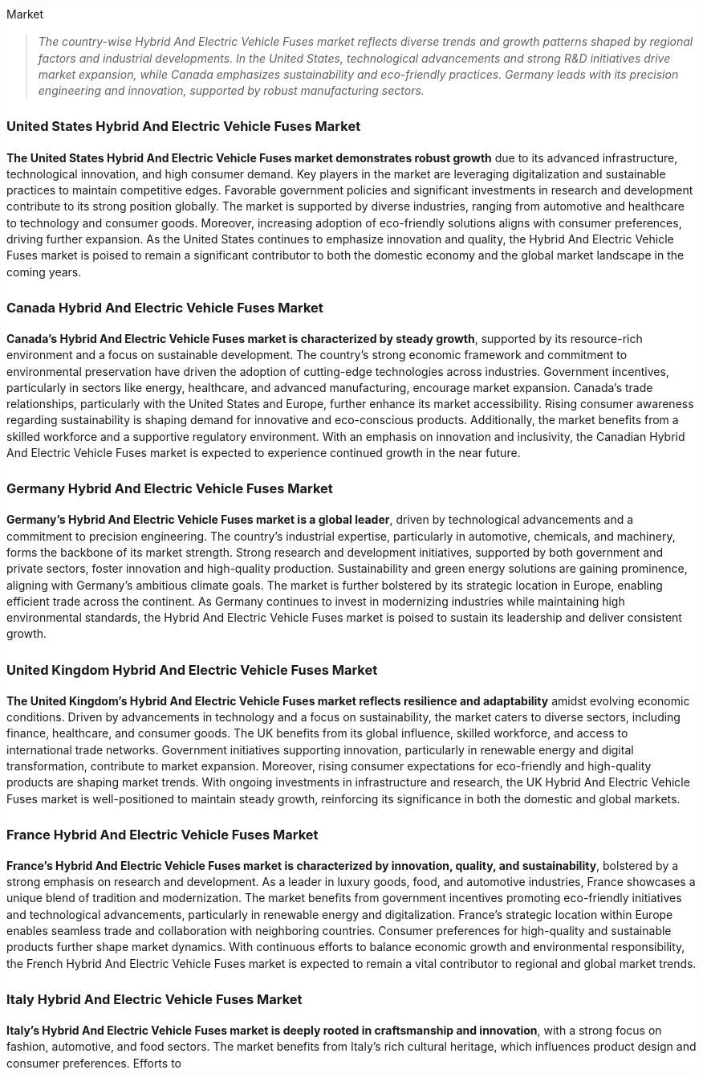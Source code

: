 Market<br /></span></h1><blockquote><p><em><span class="">The country-wise Hybrid And Electric Vehicle Fuses market reflects diverse trends and growth patterns shaped by regional factors and industrial developments. In the United States, technological advancements and strong R&amp;D initiatives drive market expansion, while Canada emphasizes sustainability and eco-friendly practices. Germany leads with its precision engineering and innovation, supported by robust manufacturing sectors.</span></em></p></blockquote><h3><strong>United States Hybrid And Electric Vehicle Fuses Market</strong></h3><p><strong>The United States Hybrid And Electric Vehicle Fuses market demonstrates robust growth</strong> due to its advanced infrastructure, technological innovation, and high consumer demand. Key players in the market are leveraging digitalization and sustainable practices to maintain competitive edges. Favorable government policies and significant investments in research and development contribute to its strong position globally. The market is supported by diverse industries, ranging from automotive and healthcare to technology and consumer goods. Moreover, increasing adoption of eco-friendly solutions aligns with consumer preferences, driving further expansion. As the United States continues to emphasize innovation and quality, the Hybrid And Electric Vehicle Fuses market is poised to remain a significant contributor to both the domestic economy and the global market landscape in the coming years.</p><h3><strong>Canada Hybrid And Electric Vehicle Fuses Market</strong></h3><p><strong>Canada&rsquo;s Hybrid And Electric Vehicle Fuses market is characterized by steady growth</strong>, supported by its resource-rich environment and a focus on sustainable development. The country&rsquo;s strong economic framework and commitment to environmental preservation have driven the adoption of cutting-edge technologies across industries. Government incentives, particularly in sectors like energy, healthcare, and advanced manufacturing, encourage market expansion. Canada&rsquo;s trade relationships, particularly with the United States and Europe, further enhance its market accessibility. Rising consumer awareness regarding sustainability is shaping demand for innovative and eco-conscious products. Additionally, the market benefits from a skilled workforce and a supportive regulatory environment. With an emphasis on innovation and inclusivity, the Canadian Hybrid And Electric Vehicle Fuses market is expected to experience continued growth in the near future.</p><h3><strong>Germany Hybrid And Electric Vehicle Fuses Market</strong></h3><p><strong>Germany&rsquo;s Hybrid And Electric Vehicle Fuses market is a global leader</strong>, driven by technological advancements and a commitment to precision engineering. The country&rsquo;s industrial expertise, particularly in automotive, chemicals, and machinery, forms the backbone of its market strength. Strong research and development initiatives, supported by both government and private sectors, foster innovation and high-quality production. Sustainability and green energy solutions are gaining prominence, aligning with Germany&rsquo;s ambitious climate goals. The market is further bolstered by its strategic location in Europe, enabling efficient trade across the continent. As Germany continues to invest in modernizing industries while maintaining high environmental standards, the Hybrid And Electric Vehicle Fuses market is poised to sustain its leadership and deliver consistent growth.</p><h3><strong>United Kingdom Hybrid And Electric Vehicle Fuses Market</strong></h3><p><strong>The United Kingdom&rsquo;s Hybrid And Electric Vehicle Fuses market reflects resilience and adaptability</strong> amidst evolving economic conditions. Driven by advancements in technology and a focus on sustainability, the market caters to diverse sectors, including finance, healthcare, and consumer goods. The UK benefits from its global influence, skilled workforce, and access to international trade networks. Government initiatives supporting innovation, particularly in renewable energy and digital transformation, contribute to market expansion. Moreover, rising consumer expectations for eco-friendly and high-quality products are shaping market trends. With ongoing investments in infrastructure and research, the UK Hybrid And Electric Vehicle Fuses market is well-positioned to maintain steady growth, reinforcing its significance in both the domestic and global markets.</p><h3><strong>France Hybrid And Electric Vehicle Fuses Market</strong></h3><p><strong>France&rsquo;s Hybrid And Electric Vehicle Fuses market is characterized by innovation, quality, and sustainability</strong>, bolstered by a strong emphasis on research and development. As a leader in luxury goods, food, and automotive industries, France showcases a unique blend of tradition and modernization. The market benefits from government incentives promoting eco-friendly initiatives and technological advancements, particularly in renewable energy and digitalization. France&rsquo;s strategic location within Europe enables seamless trade and collaboration with neighboring countries. Consumer preferences for high-quality and sustainable products further shape market dynamics. With continuous efforts to balance economic growth and environmental responsibility, the French Hybrid And Electric Vehicle Fuses market is expected to remain a vital contributor to regional and global market trends.</p><h3><strong>Italy Hybrid And Electric Vehicle Fuses Market</strong></h3><p><strong>Italy&rsquo;s Hybrid And Electric Vehicle Fuses market is deeply rooted in craftsmanship and innovation</strong>, with a strong focus on fashion, automotive, and food sectors. The market benefits from Italy&rsquo;s rich cultural heritage, which influences product design and consumer preferences. Efforts to